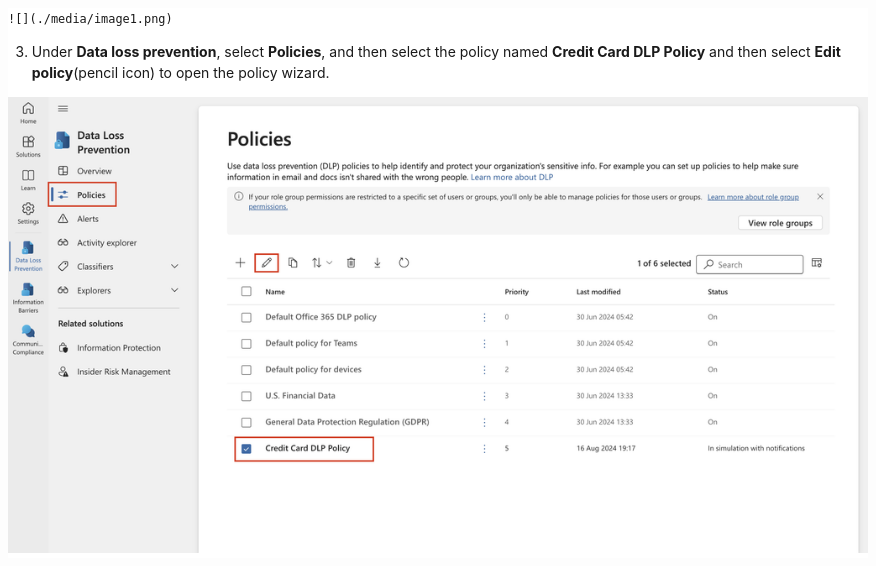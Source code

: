    ![](./media/image1.png)

3.  Under **Data loss prevention**, select **Policies**, and then select
    the policy named **Credit Card DLP Policy** and then select **Edit
    policy**(pencil icon) to open the policy wizard.

![](./media/image48.png)
